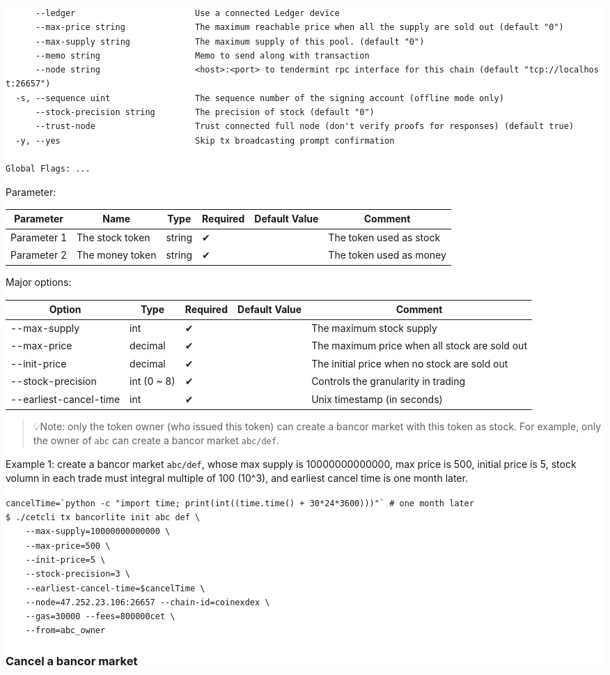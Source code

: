 ```
      --ledger                        Use a connected Ledger device
      --max-price string              The maximum reachable price when all the supply are sold out (default "0")
      --max-supply string             The maximum supply of this pool. (default "0")
      --memo string                   Memo to send along with transaction
      --node string                   <host>:<port> to tendermint rpc interface for this chain (default "tcp://localhost:26657")
  -s, --sequence uint                 The sequence number of the signing account (offline mode only)
      --stock-precision string        The precision of stock (default "0")
      --trust-node                    Trust connected full node (don't verify proofs for responses) (default true)
  -y, --yes                           Skip tx broadcasting prompt confirmation

Global Flags: ...
```

Parameter:

| Parameter   | Name            | Type   | Required | Default Value | Comment                 |
| ------------| --------------- | ------ | -------- | ------------  | ------------------------|
| Parameter 1 | The stock token | string | ✔        |               | The token used as stock |
| Parameter 2 | The money token | string | ✔        |               | The token used as money |

Major options:

| Option                 | Type      | Required | Default Value | Comment                       |
| ---------------------- | ----------| -------- | ------------- | ------------------------------  |
| --max-supply           | int       | ✔        |              | The maximum stock supply       |
| --max-price            | decimal   | ✔        |              | The maximum price when all stock are sold out |
| --init-price           | decimal   | ✔        |              | The initial price when no stock are sold out |
| --stock-precision      | int (0 ~ 8) | ✔      |              | Controls the granularity in trading |
| --earliest-cancel-time | int       | ✔        |              | Unix timestamp (in seconds) |


> 💡Note: only the token owner (who issued this token) can create a bancor market with this token as stock. For example, only the owner of `abc` can create a bancor market `abc/def`.

Example 1: create a bancor market `abc/def`, whose max supply is 10000000000000, max price is 500, initial price is 5, stock volumn in each trade must integral multiple of 100 (10^3), and earliest cancel time is one month later.

```
cancelTime=`python -c "import time; print(int((time.time() + 30*24*3600)))"` # one month later
$ ./cetcli tx bancorlite init abc def \
	--max-supply=10000000000000 \
	--max-price=500 \
	--init-price=5 \
	--stock-precision=3 \
	--earliest-cancel-time=$cancelTime \
	--node=47.252.23.106:26657 --chain-id=coinexdex \
	--gas=30000 --fees=800000cet \
	--from=abc_owner
```



### Cancel a bancor market

